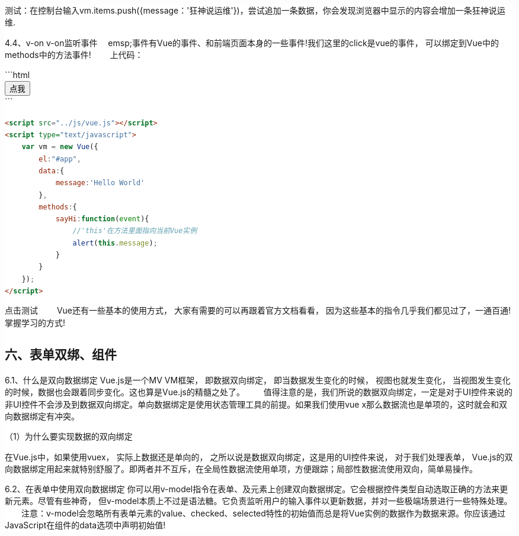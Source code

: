 测试：在控制台输入vm.items.push({message：'狂神说运维'})，尝试追加一条数据，你会发现浏览器中显示的内容会增加一条狂神说运维.

4.4、v-on
v-on监听事件
 emsp;事件有Vue的事件、和前端页面本身的一些事件!我们这里的click是vue的事件， 可以绑定到Vue中的methods中的方法事件!
  上代码：

<!DOCTYPE html>
<html lang="en" xmlns:v-on="http://www.w3.org/1999/xhtml">
<head>
    <meta charset="UTF-8">
    <title>Title</title>
</head>
<body>
```html
<div id="app">
    <button v-on:click="sayHi">点我</button>
</div>
```



```html
<script src="../js/vue.js"></script>
<script type="text/javascript">
    var vm = new Vue({
        el:"#app",
        data:{
            message:'Hello World'
        },
        methods:{
            sayHi:function(event){
                //'this'在方法里面指向当前Vue实例
                alert(this.message);
            }
        }
    });
</script>
```

点击测试
  Vue还有一些基本的使用方式， 大家有需要的可以再跟着官方文档看看， 因为这些基本的指令几乎我们都见过了，一通百通!掌握学习的方式!

## 六、表单双绑、组件

6.1、什么是双向数据绑定
Vue.js是一个MV VM框架， 即数据双向绑定， 即当数据发生变化的时候， 视图也就发生变化， 当视图发生变化的时候，数据也会跟着同步变化。这也算是Vue.js的精髓之处了。
  值得注意的是，我们所说的数据双向绑定，一定是对于UI控件来说的非UI控件不会涉及到数据双向绑定。单向数据绑定是使用状态管理工具的前提。如果我们使用vue x那么数据流也是单项的，这时就会和双向数据绑定有冲突。

（1）为什么要实现数据的双向绑定

在Vue.js中，如果使用vuex， 实际上数据还是单向的， 之所以说是数据双向绑定，这是用的UI控件来说， 对于我们处理表单， Vue.js的双向数据绑定用起来就特别舒服了。即两者并不互斥，在全局性数据流使用单项，方便跟踪；局部性数据流使用双向，简单易操作。

6.2、在表单中使用双向数据绑定
你可以用v-model指令在表单、及元素上创建双向数据绑定。它会根据控件类型自动选取正确的方法来更新元素。尽管有些神奇， 但v-model本质上不过是语法糖。它负责监听用户的输入事件以更新数据，并对一些极端场景进行一些特殊处理。
  注意：v-model会忽略所有表单元素的value、checked、selected特性的初始值而总是将Vue实例的数据作为数据来源。你应该通过JavaScript在组件的data选项中声明初始值!
